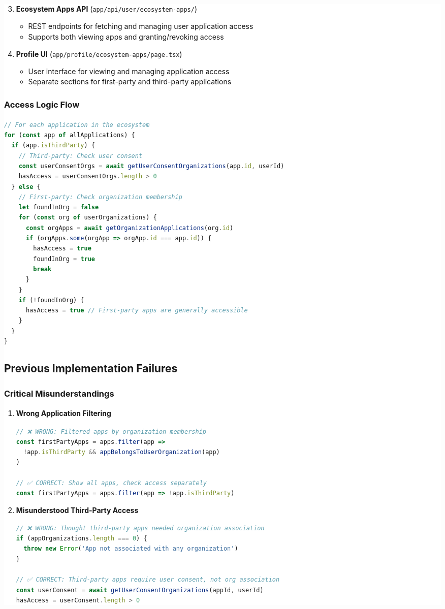 3. **Ecosystem Apps API** (`app/api/user/ecosystem-apps/`)
   - REST endpoints for fetching and managing user application access
   - Supports both viewing apps and granting/revoking access

4. **Profile UI** (`app/profile/ecosystem-apps/page.tsx`)
   - User interface for viewing and managing application access
   - Separate sections for first-party and third-party applications

### Access Logic Flow

```typescript
// For each application in the ecosystem
for (const app of allApplications) {
  if (app.isThirdParty) {
    // Third-party: Check user consent
    const userConsentOrgs = await getUserConsentOrganizations(app.id, userId)
    hasAccess = userConsentOrgs.length > 0
  } else {
    // First-party: Check organization membership  
    let foundInOrg = false
    for (const org of userOrganizations) {
      const orgApps = await getOrganizationApplications(org.id)
      if (orgApps.some(orgApp => orgApp.id === app.id)) {
        hasAccess = true
        foundInOrg = true
        break
      }
    }
    if (!foundInOrg) {
      hasAccess = true // First-party apps are generally accessible
    }
  }
}
```

## Previous Implementation Failures

### Critical Misunderstandings

1. **Wrong Application Filtering**
   ```typescript
   // ❌ WRONG: Filtered apps by organization membership
   const firstPartyApps = apps.filter(app => 
     !app.isThirdParty && appBelongsToUserOrganization(app)
   )
   
   // ✅ CORRECT: Show all apps, check access separately  
   const firstPartyApps = apps.filter(app => !app.isThirdParty)
   ```

2. **Misunderstood Third-Party Access**
   ```typescript
   // ❌ WRONG: Thought third-party apps needed organization association
   if (appOrganizations.length === 0) {
     throw new Error('App not associated with any organization')
   }
   
   // ✅ CORRECT: Third-party apps require user consent, not org association
   const userConsent = await getUserConsentOrganizations(appId, userId)
   hasAccess = userConsent.length > 0
   ```
